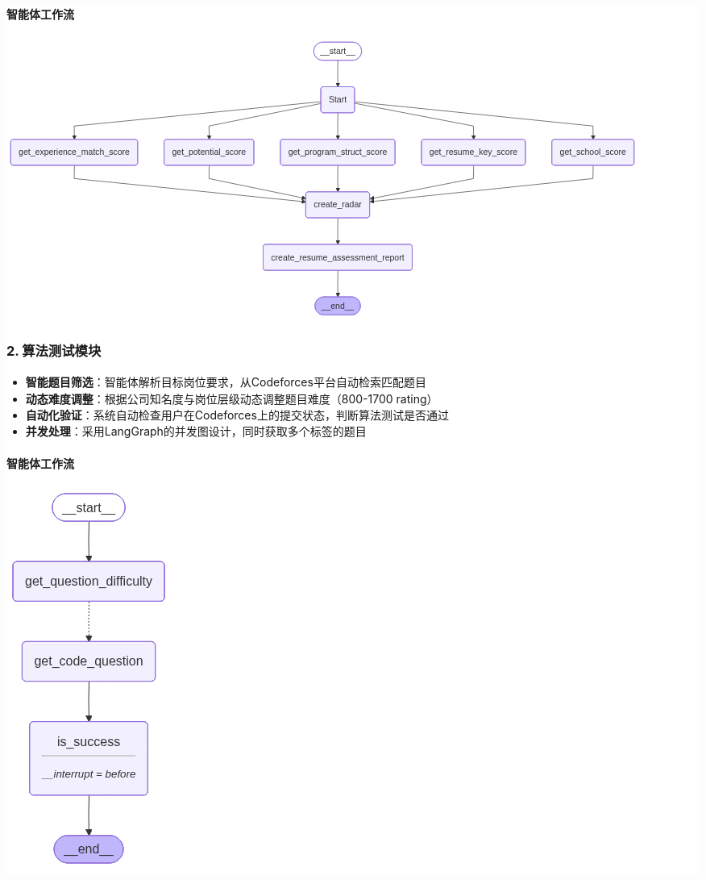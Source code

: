 #### 智能体工作流
![简历评估流程图](图片/Resume_evaluate_agent_graph.png)

### 2. 算法测试模块

- **智能题目筛选**：智能体解析目标岗位要求，从Codeforces平台自动检索匹配题目
- **动态难度调整**：根据公司知名度与岗位层级动态调整题目难度（800-1700 rating）
- **自动化验证**：系统自动检查用户在Codeforces上的提交状态，判断算法测试是否通过
- **并发处理**：采用LangGraph的并发图设计，同时获取多个标签的题目
#### 智能体工作流
![算法测试流程图](图片/Code_agent_graph.png)
